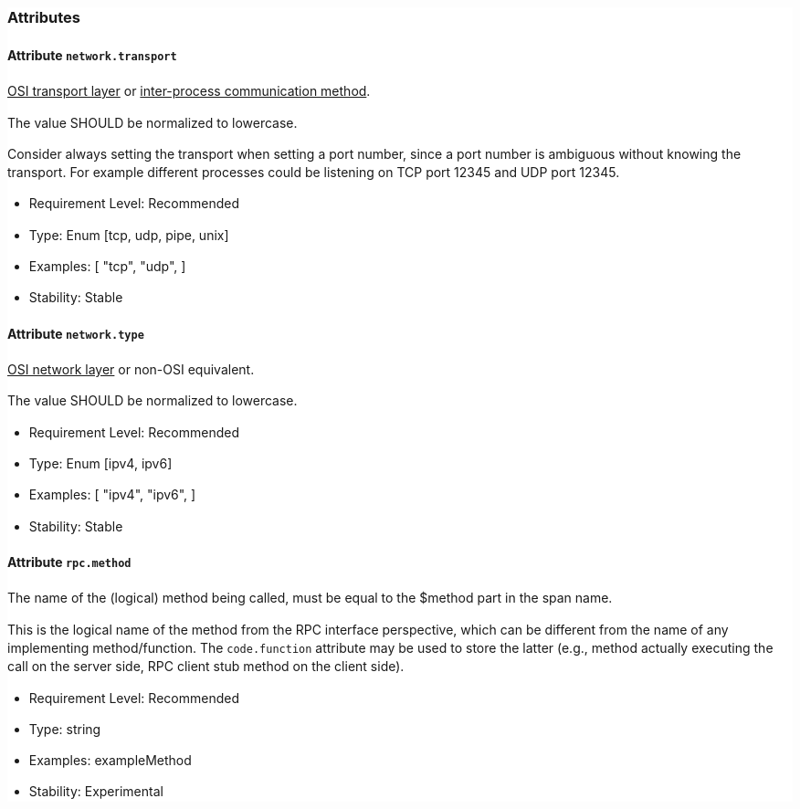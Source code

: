 ### Attributes


#### Attribute `network.transport`

[OSI transport layer](https://osi-model.com/transport-layer/) or [inter-process communication method](https://wikipedia.org/wiki/Inter-process_communication).



The value SHOULD be normalized to lowercase.

Consider always setting the transport when setting a port number, since
a port number is ambiguous without knowing the transport. For example
different processes could be listening on TCP port 12345 and UDP port 12345.

- Requirement Level: Recommended
  
- Type: Enum [tcp, udp, pipe, unix]
- Examples: [
    "tcp",
    "udp",
]
  
- Stability: Stable
  

#### Attribute `network.type`

[OSI network layer](https://osi-model.com/network-layer/) or non-OSI equivalent.


The value SHOULD be normalized to lowercase.

- Requirement Level: Recommended
  
- Type: Enum [ipv4, ipv6]
- Examples: [
    "ipv4",
    "ipv6",
]
  
- Stability: Stable
  

#### Attribute `rpc.method`

The name of the (logical) method being called, must be equal to the $method part in the span name.


This is the logical name of the method from the RPC interface perspective, which can be different from the name of any implementing method/function. The `code.function` attribute may be used to store the latter (e.g., method actually executing the call on the server side, RPC client stub method on the client side).

- Requirement Level: Recommended
  
- Type: string
- Examples: exampleMethod
  
- Stability: Experimental
  
